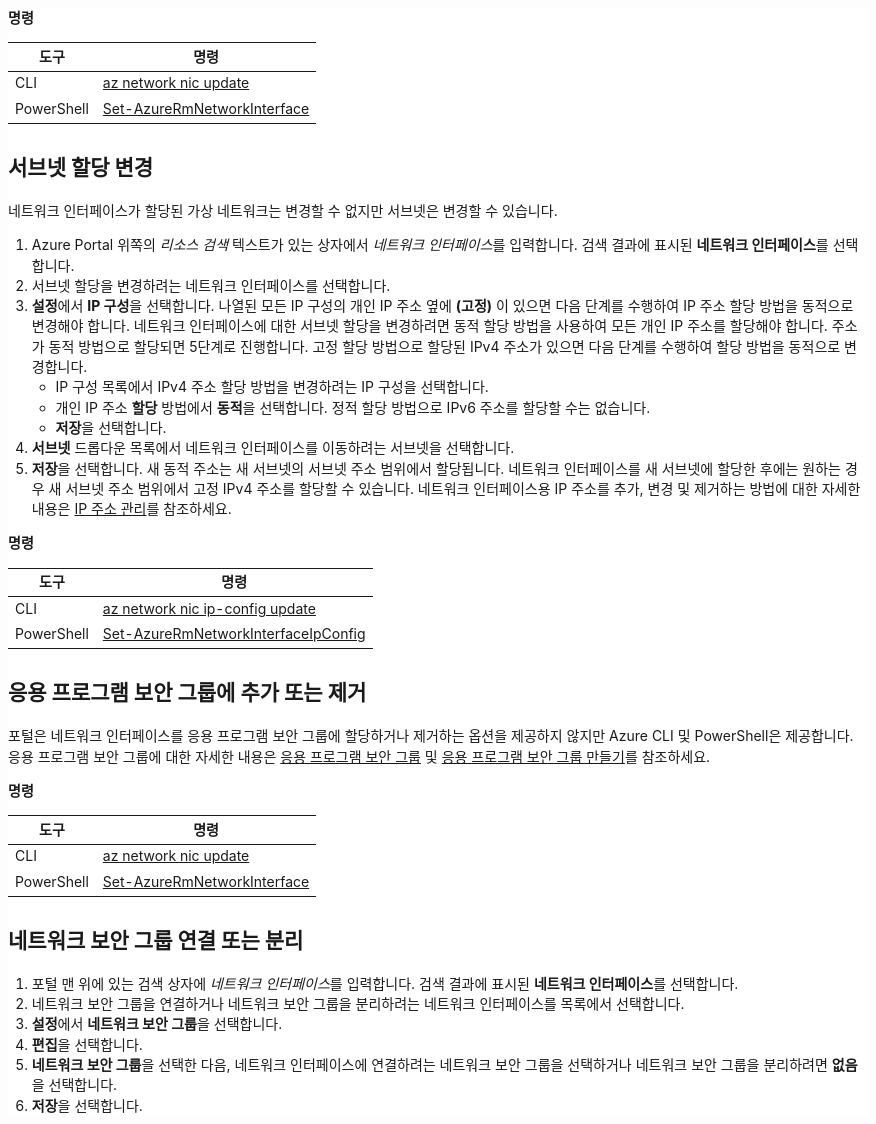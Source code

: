**명령**

|도구|명령|
|---|---|
|CLI|[az network nic update](/cli/azure/network/nic#az_network_nic_update)|
|PowerShell|[Set-AzureRmNetworkInterface](/powershell/module/azurerm.network/set-azurermnetworkinterface)|

## <a name="change-subnet-assignment"></a>서브넷 할당 변경

네트워크 인터페이스가 할당된 가상 네트워크는 변경할 수 없지만 서브넷은 변경할 수 있습니다.

1. Azure Portal 위쪽의 *리소스 검색* 텍스트가 있는 상자에서 *네트워크 인터페이스*를 입력합니다. 검색 결과에 표시된 **네트워크 인터페이스**를 선택합니다.
2. 서브넷 할당을 변경하려는 네트워크 인터페이스를 선택합니다.
3. **설정**에서 **IP 구성**을 선택합니다. 나열된 모든 IP 구성의 개인 IP 주소 옆에 **(고정)** 이 있으면 다음 단계를 수행하여 IP 주소 할당 방법을 동적으로 변경해야 합니다. 네트워크 인터페이스에 대한 서브넷 할당을 변경하려면 동적 할당 방법을 사용하여 모든 개인 IP 주소를 할당해야 합니다. 주소가 동적 방법으로 할당되면 5단계로 진행합니다. 고정 할당 방법으로 할당된 IPv4 주소가 있으면 다음 단계를 수행하여 할당 방법을 동적으로 변경합니다.
    - IP 구성 목록에서 IPv4 주소 할당 방법을 변경하려는 IP 구성을 선택합니다.
    - 개인 IP 주소 **할당** 방법에서 **동적**을 선택합니다. 정적 할당 방법으로 IPv6 주소를 할당할 수는 없습니다.
    - **저장**을 선택합니다.
4. **서브넷** 드롭다운 목록에서 네트워크 인터페이스를 이동하려는 서브넷을 선택합니다.
5. **저장**을 선택합니다. 새 동적 주소는 새 서브넷의 서브넷 주소 범위에서 할당됩니다. 네트워크 인터페이스를 새 서브넷에 할당한 후에는 원하는 경우 새 서브넷 주소 범위에서 고정 IPv4 주소를 할당할 수 있습니다. 네트워크 인터페이스용 IP 주소를 추가, 변경 및 제거하는 방법에 대한 자세한 내용은 [IP 주소 관리](virtual-network-network-interface-addresses.md)를 참조하세요.

**명령**

|도구|명령|
|---|---|
|CLI|[az network nic ip-config update](/cli/azure/network/nic/ip-config#az_network_nic_ip_config_update)|
|PowerShell|[Set-AzureRmNetworkInterfaceIpConfig](/powershell/module/azurerm.network/set-azurermnetworkinterfaceipconfig)|

## <a name="add-to-or-remove-from-application-security-groups"></a>응용 프로그램 보안 그룹에 추가 또는 제거

포털은 네트워크 인터페이스를 응용 프로그램 보안 그룹에 할당하거나 제거하는 옵션을 제공하지 않지만 Azure CLI 및 PowerShell은 제공합니다. 응용 프로그램 보안 그룹에 대한 자세한 내용은 [응용 프로그램 보안 그룹](security-overview.md#application-security-groups) 및 [응용 프로그램 보안 그룹 만들기](#create-an-application-security-group)를 참조하세요.

**명령**

|도구|명령|
|---|---|
|CLI|[az network nic update](/cli/azure/network/nic#az_network_nic_update)|
|PowerShell|[Set-AzureRmNetworkInterface](/powershell/module/azurerm.network/set-azurermnetworkinterface)|

## <a name="associate-or-dissociate-a-network-security-group"></a>네트워크 보안 그룹 연결 또는 분리

1. 포털 맨 위에 있는 검색 상자에 *네트워크 인터페이스*를 입력합니다. 검색 결과에 표시된 **네트워크 인터페이스**를 선택합니다.
2. 네트워크 보안 그룹을 연결하거나 네트워크 보안 그룹을 분리하려는 네트워크 인터페이스를 목록에서 선택합니다.
3. **설정**에서 **네트워크 보안 그룹**을 선택합니다.
4. **편집**을 선택합니다.
5. **네트워크 보안 그룹**을 선택한 다음, 네트워크 인터페이스에 연결하려는 네트워크 보안 그룹을 선택하거나 네트워크 보안 그룹을 분리하려면 **없음**을 선택합니다.
6. **저장**을 선택합니다.
